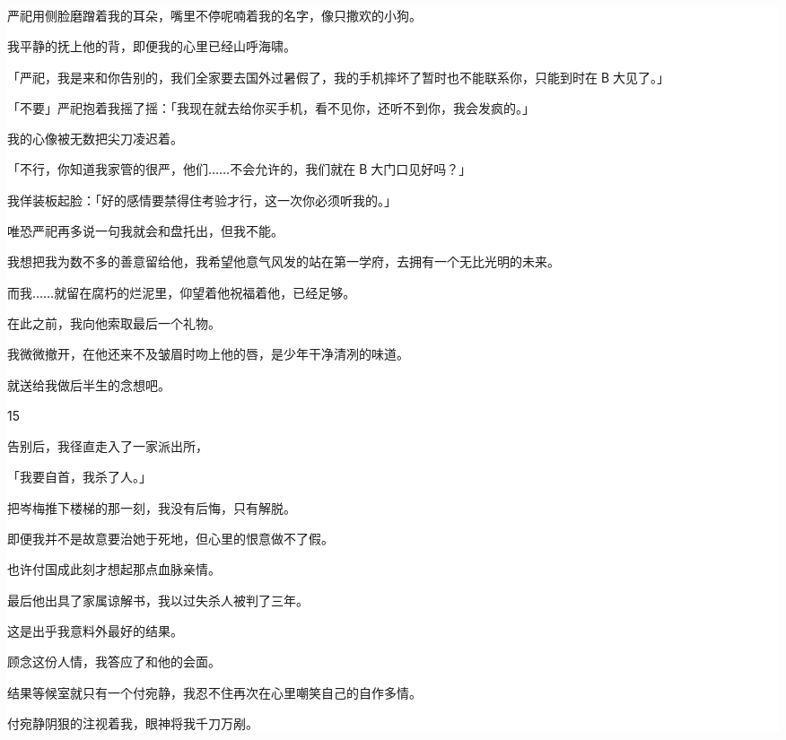 
严祀用侧脸磨蹭着我的耳朵，嘴里不停呢喃着我的名字，像只撒欢的小狗。


我平静的抚上他的背，即便我的心里已经山呼海啸。


「严祀，我是来和你告别的，我们全家要去国外过暑假了，我的手机摔坏了暂时也不能联系你，只能到时在 B 大见了。」


「不要」严祀抱着我摇了摇：「我现在就去给你买手机，看不见你，还听不到你，我会发疯的。」


我的心像被无数把尖刀凌迟着。


「不行，你知道我家管的很严，他们……不会允许的，我们就在 B 大门口见好吗？」


我佯装板起脸：「好的感情要禁得住考验才行，这一次你必须听我的。」


唯恐严祀再多说一句我就会和盘托出，但我不能。


我想把我为数不多的善意留给他，我希望他意气风发的站在第一学府，去拥有一个无比光明的未来。


而我……就留在腐朽的烂泥里，仰望着他祝福着他，已经足够。


在此之前，我向他索取最后一个礼物。


我微微撤开，在他还来不及皱眉时吻上他的唇，是少年干净清冽的味道。


就送给我做后半生的念想吧。


15


告别后，我径直走入了一家派出所，


「我要自首，我杀了人。」


把岑梅推下楼梯的那一刻，我没有后悔，只有解脱。


即便我并不是故意要治她于死地，但心里的恨意做不了假。


也许付国成此刻才想起那点血脉亲情。


最后他出具了家属谅解书，我以过失杀人被判了三年。


这是出乎我意料外最好的结果。


顾念这份人情，我答应了和他的会面。


结果等候室就只有一个付宛静，我忍不住再次在心里嘲笑自己的自作多情。


付宛静阴狠的注视着我，眼神将我千刀万剐。

